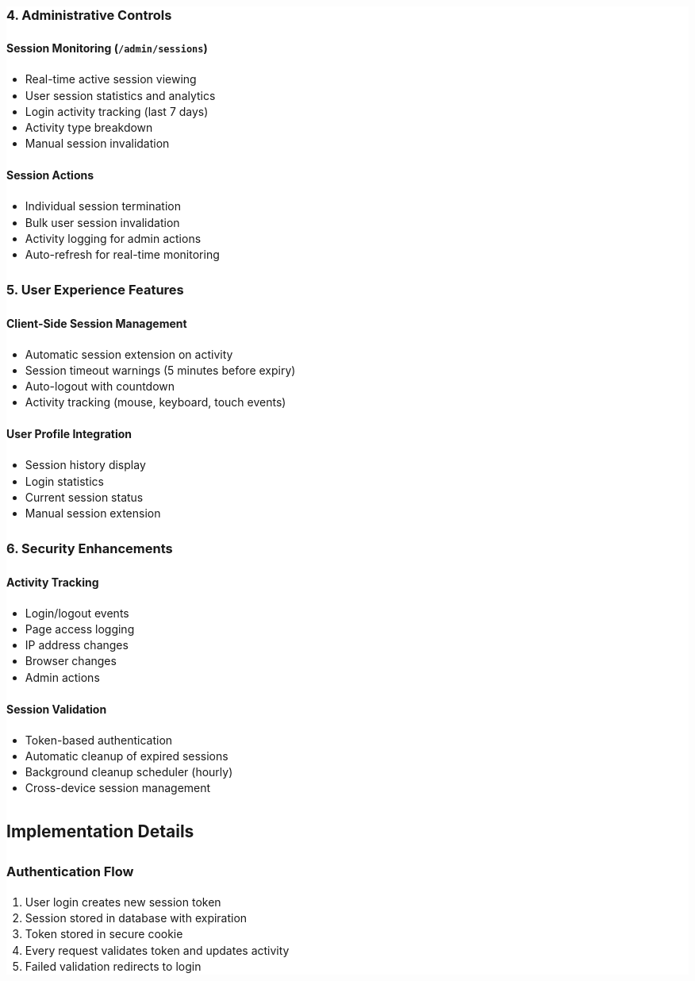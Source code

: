 ### 4. Administrative Controls

#### Session Monitoring (`/admin/sessions`)
- Real-time active session viewing
- User session statistics and analytics
- Login activity tracking (last 7 days)
- Activity type breakdown
- Manual session invalidation

#### Session Actions
- Individual session termination
- Bulk user session invalidation
- Activity logging for admin actions
- Auto-refresh for real-time monitoring

### 5. User Experience Features

#### Client-Side Session Management
- Automatic session extension on activity
- Session timeout warnings (5 minutes before expiry)
- Auto-logout with countdown
- Activity tracking (mouse, keyboard, touch events)

#### User Profile Integration
- Session history display
- Login statistics
- Current session status
- Manual session extension

### 6. Security Enhancements

#### Activity Tracking
- Login/logout events
- Page access logging
- IP address changes
- Browser changes
- Admin actions

#### Session Validation
- Token-based authentication
- Automatic cleanup of expired sessions
- Background cleanup scheduler (hourly)
- Cross-device session management

## Implementation Details

### Authentication Flow
1. User login creates new session token
2. Session stored in database with expiration
3. Token stored in secure cookie
4. Every request validates token and updates activity
5. Failed validation redirects to login
